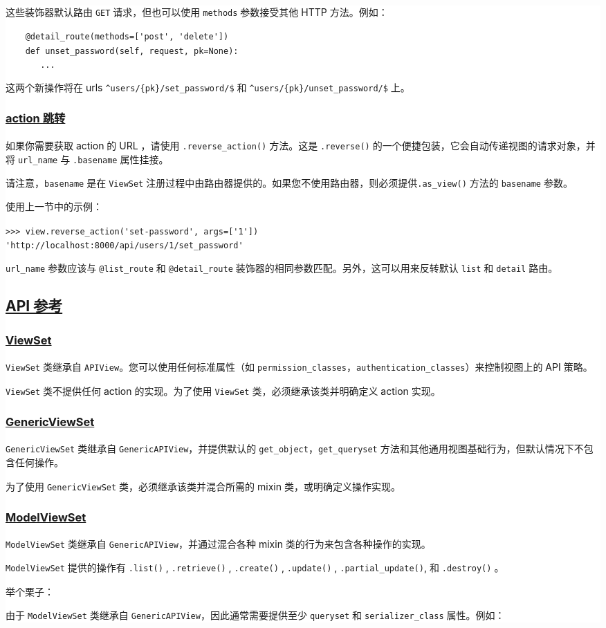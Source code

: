 这些装饰器默认路由 `GET` 请求，但也可以使用 `methods` 参数接受其他 HTTP 方法。例如：

```
    @detail_route(methods=['post', 'delete'])
    def unset_password(self, request, pk=None):
       ...
```

这两个新操作将在 urls `^users/{pk}/set_password/$` 和 `^users/{pk}/unset_password/$` 上。

### [action 跳转](http://drf.jiuyou.info/#/drf/viewsets?id=action-%e8%b7%b3%e8%bd%ac)

如果你需要获取 action 的 URL ，请使用 `.reverse_action()` 方法。这是 `.reverse()` 的一个便捷包装，它会自动传递视图的请求对象，并将 `url_name` 与 `.basename` 属性挂接。

请注意，`basename` 是在 `ViewSet` 注册过程中由路由器提供的。如果您不使用路由器，则必须提供`.as_view()` 方法的 `basename` 参数。

使用上一节中的示例：

```
>>> view.reverse_action('set-password', args=['1'])
'http://localhost:8000/api/users/1/set_password'
```

`url_name` 参数应该与 `@list_route` 和 `@detail_route` 装饰器的相同参数匹配。另外，这可以用来反转默认 `list` 和 `detail` 路由。

## [API 参考](http://drf.jiuyou.info/#/drf/viewsets?id=api-%e5%8f%82%e8%80%83)

### [ViewSet](http://drf.jiuyou.info/#/drf/viewsets?id=viewset)

`ViewSet` 类继承自 `APIView`。您可以使用任何标准属性（如 `permission_classes`，`authentication_classes`）来控制视图上的 API 策略。

`ViewSet` 类不提供任何 action 的实现。为了使用 `ViewSet` 类，必须继承该类并明确定义 action 实现。

### [GenericViewSet](http://drf.jiuyou.info/#/drf/viewsets?id=genericviewset)

`GenericViewSet` 类继承自 `GenericAPIView`，并提供默认的 `get_object`，`get_queryset` 方法和其他通用视图基础行为，但默认情况下不包含任何操作。

为了使用 `GenericViewSet` 类，必须继承该类并混合所需的 mixin 类，或明确定义操作实现。

### [ModelViewSet](http://drf.jiuyou.info/#/drf/viewsets?id=modelviewset)

`ModelViewSet` 类继承自 `GenericAPIView`，并通过混合各种 mixin 类的行为来包含各种操作的实现。

`ModelViewSet` 提供的操作有 `.list()` , `.retrieve()` , `.create()` , `.update()` , `.partial_update()`, 和 `.destroy()` 。

举个栗子：

由于 `ModelViewSet` 类继承自 `GenericAPIView`，因此通常需要提供至少 `queryset` 和 `serializer_class` 属性。例如：
